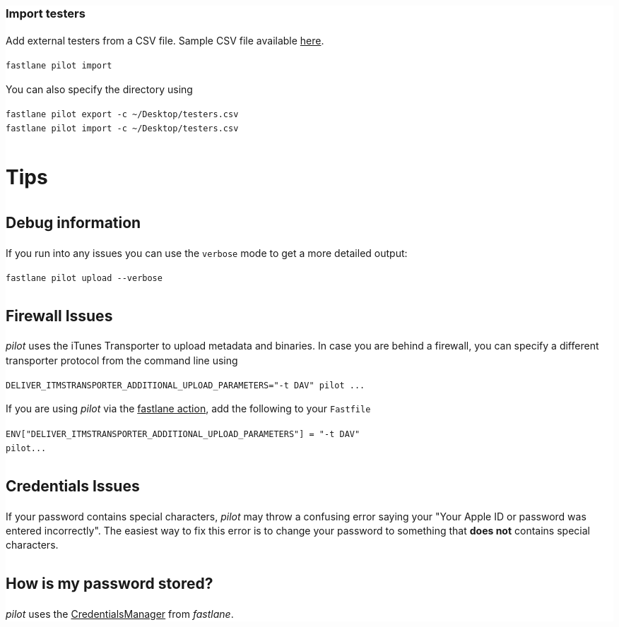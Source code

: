 ### Import testers

Add external testers from a CSV file. Sample CSV file available [here](https://itunesconnect.apple.com/itc/docs/tester_import.csv).

```no-highlight
fastlane pilot import
```

You can also specify the directory using

```no-highlight
fastlane pilot export -c ~/Desktop/testers.csv
fastlane pilot import -c ~/Desktop/testers.csv
```

# Tips

## Debug information

If you run into any issues you can use the `verbose` mode to get a more detailed output:

```no-highlight
fastlane pilot upload --verbose
```

## Firewall Issues

_pilot_ uses the iTunes Transporter to upload metadata and binaries. In case you are behind a firewall, you can specify a different transporter protocol from the command line using

```no-highlight
DELIVER_ITMSTRANSPORTER_ADDITIONAL_UPLOAD_PARAMETERS="-t DAV" pilot ...
```

If you are using _pilot_ via the [fastlane action](https://docs.fastlane.tools/actions#pilot), add the following to your `Fastfile`

```no-highlight
ENV["DELIVER_ITMSTRANSPORTER_ADDITIONAL_UPLOAD_PARAMETERS"] = "-t DAV"
pilot...
```

## Credentials Issues

If your password contains special characters, _pilot_ may throw a confusing error saying your "Your Apple ID or password was entered incorrectly". The easiest way to fix this error is to change your password to something that **does not** contains special characters.

## How is my password stored?

_pilot_ uses the [CredentialsManager](https://github.com/fastlane/fastlane/tree/master/credentials_manager) from _fastlane_.
